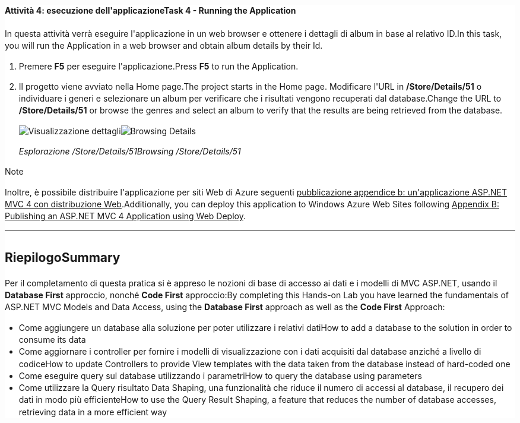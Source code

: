 <a id="Task_4_-_Running_the_Application"></a>
#### <a name="task-4---running-the-application"></a><span data-ttu-id="5b8f0-378">Attività 4: esecuzione dell'applicazione</span><span class="sxs-lookup"><span data-stu-id="5b8f0-378">Task 4 - Running the Application</span></span>

<span data-ttu-id="5b8f0-379">In questa attività verrà eseguire l'applicazione in un web browser e ottenere i dettagli di album in base al relativo ID.</span><span class="sxs-lookup"><span data-stu-id="5b8f0-379">In this task, you will run the Application in a web browser and obtain album details by their Id.</span></span>

1. <span data-ttu-id="5b8f0-380">Premere **F5** per eseguire l'applicazione.</span><span class="sxs-lookup"><span data-stu-id="5b8f0-380">Press **F5** to run the Application.</span></span>
2. <span data-ttu-id="5b8f0-381">Il progetto viene avviato nella Home page.</span><span class="sxs-lookup"><span data-stu-id="5b8f0-381">The project starts in the Home page.</span></span> <span data-ttu-id="5b8f0-382">Modificare l'URL in **/Store/Details/51** o individuare i generi e selezionare un album per verificare che i risultati vengono recuperati dal database.</span><span class="sxs-lookup"><span data-stu-id="5b8f0-382">Change the URL to **/Store/Details/51** or browse the genres and select an album to verify that the results are being retrieved from the database.</span></span>

    <span data-ttu-id="5b8f0-383">![Visualizzazione dettagli](aspnet-mvc-4-models-and-data-access/_static/image25.png "visualizzazione dettagli")</span><span class="sxs-lookup"><span data-stu-id="5b8f0-383">![Browsing Details](aspnet-mvc-4-models-and-data-access/_static/image25.png "Browsing Details")</span></span>

    <span data-ttu-id="5b8f0-384">*Esplorazione /Store/Details/51*</span><span class="sxs-lookup"><span data-stu-id="5b8f0-384">*Browsing /Store/Details/51*</span></span>

> [!NOTE]
> <span data-ttu-id="5b8f0-385">Inoltre, è possibile distribuire l'applicazione per siti Web di Azure seguenti [pubblicazione appendice b: un'applicazione ASP.NET MVC 4 con distribuzione Web](#AppendixB).</span><span class="sxs-lookup"><span data-stu-id="5b8f0-385">Additionally, you can deploy this application to Windows Azure Web Sites following [Appendix B: Publishing an ASP.NET MVC 4 Application using Web Deploy](#AppendixB).</span></span>


* * *

<a id="Summary"></a>

<a id="Summary"></a>
## <a name="summary"></a><span data-ttu-id="5b8f0-386">Riepilogo</span><span class="sxs-lookup"><span data-stu-id="5b8f0-386">Summary</span></span>

<span data-ttu-id="5b8f0-387">Per il completamento di questa pratica si è appreso le nozioni di base di accesso ai dati e i modelli di MVC ASP.NET, usando il **Database First** approccio, nonché **Code First** approccio:</span><span class="sxs-lookup"><span data-stu-id="5b8f0-387">By completing this Hands-on Lab you have learned the fundamentals of ASP.NET MVC Models and Data Access, using the **Database First** approach as well as the **Code First** Approach:</span></span>

- <span data-ttu-id="5b8f0-388">Come aggiungere un database alla soluzione per poter utilizzare i relativi dati</span><span class="sxs-lookup"><span data-stu-id="5b8f0-388">How to add a database to the solution in order to consume its data</span></span>
- <span data-ttu-id="5b8f0-389">Come aggiornare i controller per fornire i modelli di visualizzazione con i dati acquisiti dal database anziché a livello di codice</span><span class="sxs-lookup"><span data-stu-id="5b8f0-389">How to update Controllers to provide View templates with the data taken from the database instead of hard-coded one</span></span>
- <span data-ttu-id="5b8f0-390">Come eseguire query sul database utilizzando i parametri</span><span class="sxs-lookup"><span data-stu-id="5b8f0-390">How to query the database using parameters</span></span>
- <span data-ttu-id="5b8f0-391">Come utilizzare la Query risultato Data Shaping, una funzionalità che riduce il numero di accessi al database, il recupero dei dati in modo più efficiente</span><span class="sxs-lookup"><span data-stu-id="5b8f0-391">How to use the Query Result Shaping, a feature that reduces the number of database accesses, retrieving data in a more efficient way</span></span>